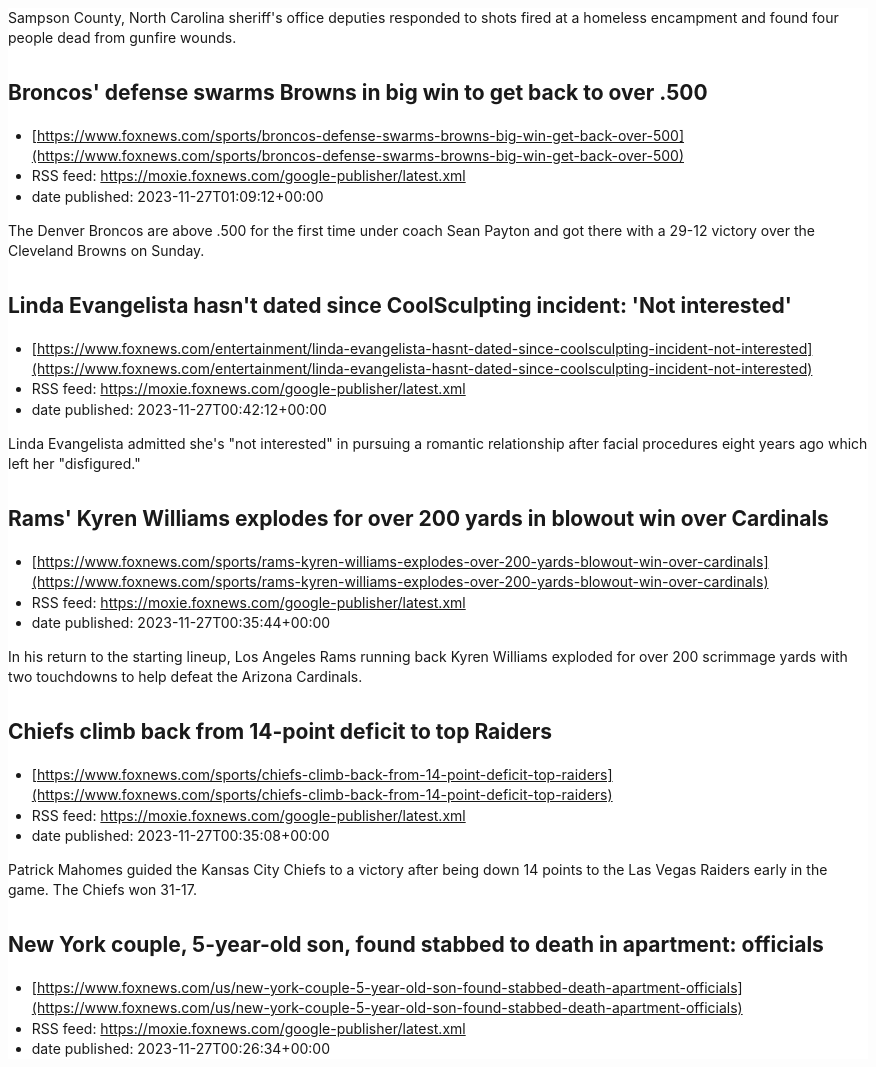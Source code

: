 Sampson County, North Carolina sheriff&apos;s office deputies responded to shots fired at a homeless encampment and found four people dead from gunfire wounds.

## Broncos' defense swarms Browns in big win to get back to over .500
 - [https://www.foxnews.com/sports/broncos-defense-swarms-browns-big-win-get-back-over-500](https://www.foxnews.com/sports/broncos-defense-swarms-browns-big-win-get-back-over-500)
 - RSS feed: https://moxie.foxnews.com/google-publisher/latest.xml
 - date published: 2023-11-27T01:09:12+00:00

The Denver Broncos are above .500 for the first time under coach Sean Payton and got there with a 29-12 victory over the Cleveland Browns on Sunday.

## Linda Evangelista hasn't dated since CoolSculpting incident: 'Not interested'
 - [https://www.foxnews.com/entertainment/linda-evangelista-hasnt-dated-since-coolsculpting-incident-not-interested](https://www.foxnews.com/entertainment/linda-evangelista-hasnt-dated-since-coolsculpting-incident-not-interested)
 - RSS feed: https://moxie.foxnews.com/google-publisher/latest.xml
 - date published: 2023-11-27T00:42:12+00:00

Linda Evangelista admitted she&apos;s &quot;not interested&quot; in pursuing a romantic relationship after facial procedures eight years ago which left her &quot;disfigured.&quot;

## Rams' Kyren Williams explodes for over 200 yards in blowout win over Cardinals
 - [https://www.foxnews.com/sports/rams-kyren-williams-explodes-over-200-yards-blowout-win-over-cardinals](https://www.foxnews.com/sports/rams-kyren-williams-explodes-over-200-yards-blowout-win-over-cardinals)
 - RSS feed: https://moxie.foxnews.com/google-publisher/latest.xml
 - date published: 2023-11-27T00:35:44+00:00

In his return to the starting lineup, Los Angeles Rams running back Kyren Williams exploded for over 200 scrimmage yards with two touchdowns to help defeat the Arizona Cardinals.

## Chiefs climb back from 14-point deficit to top Raiders
 - [https://www.foxnews.com/sports/chiefs-climb-back-from-14-point-deficit-top-raiders](https://www.foxnews.com/sports/chiefs-climb-back-from-14-point-deficit-top-raiders)
 - RSS feed: https://moxie.foxnews.com/google-publisher/latest.xml
 - date published: 2023-11-27T00:35:08+00:00

Patrick Mahomes guided the Kansas City Chiefs to a victory after being down 14 points to the Las Vegas Raiders early in the game. The Chiefs won 31-17.

## New York couple, 5-year-old son, found stabbed to death in apartment: officials
 - [https://www.foxnews.com/us/new-york-couple-5-year-old-son-found-stabbed-death-apartment-officials](https://www.foxnews.com/us/new-york-couple-5-year-old-son-found-stabbed-death-apartment-officials)
 - RSS feed: https://moxie.foxnews.com/google-publisher/latest.xml
 - date published: 2023-11-27T00:26:34+00:00
